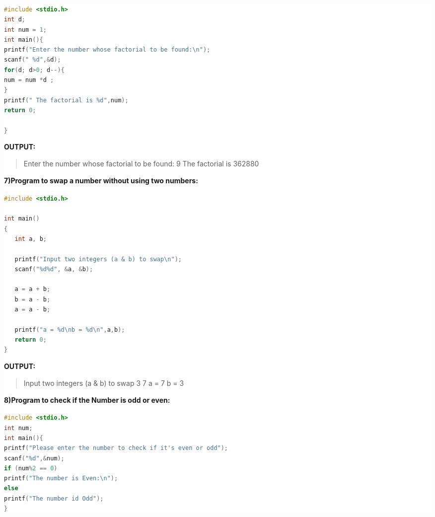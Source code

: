 ```c
#include <stdio.h>
int d;
int num = 1;
int main(){
printf("Enter the number whose factorial to be found:\n");
scanf(" %d",&d);
for(d; d>0; d--){
num = num *d ;
}
printf(" The factorial is %d",num);
return 0;

}
```

**OUTPUT:**

> Enter the number whose factorial to be found:
> 9
> The factorial is 362880

**7)Program to swap a number without using two numbers:**
```c
#include <stdio.h>
 
int main()
{
   int a, b;
   
   printf("Input two integers (a & b) to swap\n");
   scanf("%d%d", &a, &b);
   
   a = a + b;
   b = a - b;
   a = a - b;
 
   printf("a = %d\nb = %d\n",a,b);
   return 0;
}
```

**OUTPUT:**
> Input two integers (a & b) to swap
> 3
> 7
> a = 7
> b = 3


**8)Program to check if the Number is odd or even:**

```c
#include <stdio.h>
int num;
int main(){
printf("Please enter the number to check if it's even or odd");
scanf("%d",&num);
if (num%2 == 0)
printf("The number is Even:\n");
else
printf("The number id Odd");
}
```
